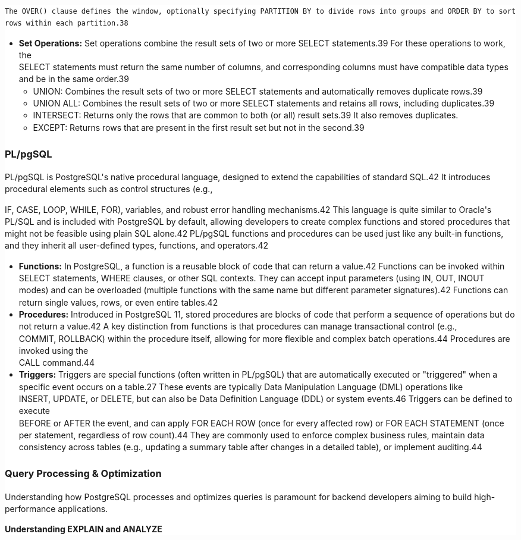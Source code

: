     The OVER() clause defines the window, optionally specifying PARTITION BY to divide rows into groups and ORDER BY to sort rows within each partition.38  
* **Set Operations:** Set operations combine the result sets of two or more SELECT statements.39 For these operations to work, the  
  SELECT statements must return the same number of columns, and corresponding columns must have compatible data types and be in the same order.39  
  * UNION: Combines the result sets of two or more SELECT statements and automatically removes duplicate rows.39  
  * UNION ALL: Combines the result sets of two or more SELECT statements and retains all rows, including duplicates.39  
  * INTERSECT: Returns only the rows that are common to both (or all) result sets.39 It also removes duplicates.  
  * EXCEPT: Returns rows that are present in the first result set but not in the second.39

### **PL/pgSQL**

PL/pgSQL is PostgreSQL's native procedural language, designed to extend the capabilities of standard SQL.42 It introduces procedural elements such as control structures (e.g.,

IF, CASE, LOOP, WHILE, FOR), variables, and robust error handling mechanisms.42 This language is quite similar to Oracle's PL/SQL and is included with PostgreSQL by default, allowing developers to create complex functions and stored procedures that might not be feasible using plain SQL alone.42 PL/pgSQL functions and procedures can be used just like any built-in functions, and they inherit all user-defined types, functions, and operators.42

* **Functions:** In PostgreSQL, a function is a reusable block of code that can return a value.42 Functions can be invoked within  
  SELECT statements, WHERE clauses, or other SQL contexts. They can accept input parameters (using IN, OUT, INOUT modes) and can be overloaded (multiple functions with the same name but different parameter signatures).42 Functions can return single values, rows, or even entire tables.42  
* **Procedures:** Introduced in PostgreSQL 11, stored procedures are blocks of code that perform a sequence of operations but do not return a value.42 A key distinction from functions is that procedures can manage transactional control (e.g.,  
  COMMIT, ROLLBACK) within the procedure itself, allowing for more flexible and complex batch operations.44 Procedures are invoked using the  
  CALL command.44  
* **Triggers:** Triggers are special functions (often written in PL/pgSQL) that are automatically executed or "triggered" when a specific event occurs on a table.27 These events are typically Data Manipulation Language (DML) operations like  
  INSERT, UPDATE, or DELETE, but can also be Data Definition Language (DDL) or system events.46 Triggers can be defined to execute  
  BEFORE or AFTER the event, and can apply FOR EACH ROW (once for every affected row) or FOR EACH STATEMENT (once per statement, regardless of row count).44 They are commonly used to enforce complex business rules, maintain data consistency across tables (e.g., updating a summary table after changes in a detailed table), or implement auditing.44

### **Query Processing & Optimization**

Understanding how PostgreSQL processes and optimizes queries is paramount for backend developers aiming to build high-performance applications.

**Understanding EXPLAIN and ANALYZE**
